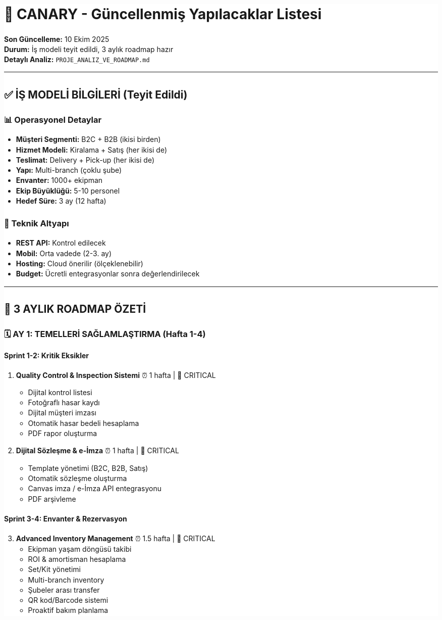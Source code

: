 # 🚀 CANARY - Güncellenmiş Yapılacaklar Listesi

**Son Güncelleme:** 10 Ekim 2025  
**Durum:** İş modeli teyit edildi, 3 aylık roadmap hazır  
**Detaylı Analiz:** `PROJE_ANALIZ_VE_ROADMAP.md`

---

## ✅ İŞ MODELİ BİLGİLERİ (Teyit Edildi)

### 📊 Operasyonel Detaylar
- **Müşteri Segmenti:** B2C + B2B (ikisi birden)
- **Hizmet Modeli:** Kiralama + Satış (her ikisi de)
- **Teslimat:** Delivery + Pick-up (her ikisi de)
- **Yapı:** Multi-branch (çoklu şube)
- **Envanter:** 1000+ ekipman
- **Ekip Büyüklüğü:** 5-10 personel
- **Hedef Süre:** 3 ay (12 hafta)

### 🔧 Teknik Altyapı
- **REST API:** Kontrol edilecek
- **Mobil:** Orta vadede (2-3. ay)
- **Hosting:** Cloud önerilir (ölçeklenebilir)
- **Budget:** Ücretli entegrasyonlar sonra değerlendirilecek

---

## 🎯 3 AYLIK ROADMAP ÖZETİ

### 🗓️ AY 1: TEMELLERİ SAĞLAMLAŞTIRMA (Hafta 1-4)

#### Sprint 1-2: Kritik Eksikler
1. **Quality Control & Inspection Sistemi** ⏰ 1 hafta | 🔴 CRITICAL
   - Dijital kontrol listesi
   - Fotoğraflı hasar kaydı
   - Dijital müşteri imzası
   - Otomatik hasar bedeli hesaplama
   - PDF rapor oluşturma

2. **Dijital Sözleşme & e-İmza** ⏰ 1 hafta | 🔴 CRITICAL
   - Template yönetimi (B2C, B2B, Satış)
   - Otomatik sözleşme oluşturma
   - Canvas imza / e-İmza API entegrasyonu
   - PDF arşivleme

#### Sprint 3-4: Envanter & Rezervasyon
3. **Advanced Inventory Management** ⏰ 1.5 hafta | 🔴 CRITICAL
   - Ekipman yaşam döngüsü takibi
   - ROI & amortisman hesaplama
   - Set/Kit yönetimi
   - Multi-branch inventory
   - Şubeler arası transfer
   - QR kod/Barcode sistemi
   - Proaktif bakım planlama

